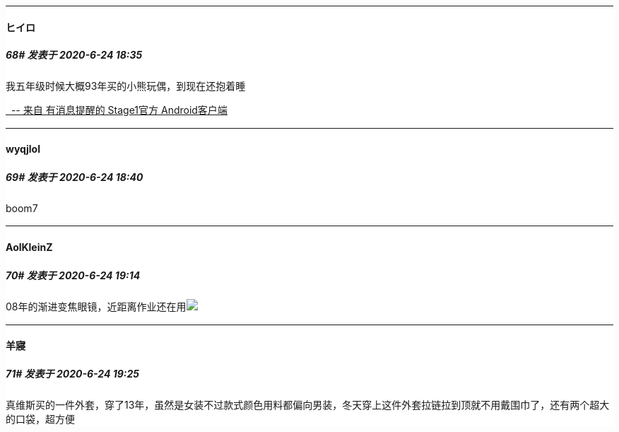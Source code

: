 





-----

####  ヒイロ  
##### 68#       发表于 2020-6-24 18:35




我五年级时候大概93年买的小熊玩偶，到现在还抱着睡

[  -- 来自 有消息提醒的 Stage1官方 Android客户端](https://www.coolapk.com/apk/140634)







-----

####  wyqjlol  
##### 69#       发表于 2020-6-24 18:40




boom7







-----

####  AolKleinZ  
##### 70#       发表于 2020-6-24 19:14




08年的渐进变焦眼镜，近距离作业还在用<img src="https://static.saraba1st.com/image/smiley/face2017/067.png" referrerpolicy="no-referrer">







-----

####  羊寢  
##### 71#       发表于 2020-6-24 19:25




真维斯买的一件外套，穿了13年，虽然是女装不过款式颜色用料都偏向男装，冬天穿上这件外套拉链拉到顶就不用戴围巾了，还有两个超大的口袋，超方便





